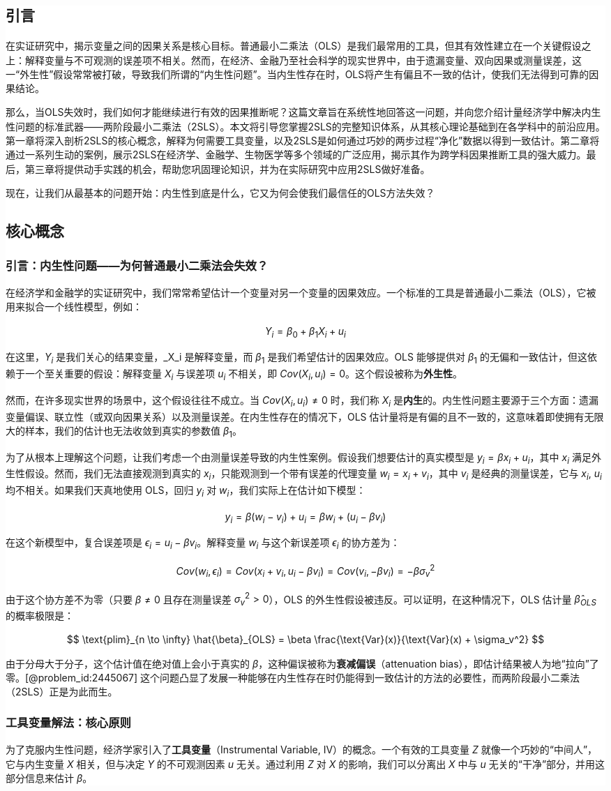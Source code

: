 ## 引言
在实证研究中，揭示变量之间的因果关系是核心目标。普通最小二乘法（OLS）是我们最常用的工具，但其有效性建立在一个关键假设之上：解释变量与不可观测的误差项不相关。然而，在经济、金融乃至社会科学的现实世界中，由于遗漏变量、双向因果或测量误差，这一“外生性”假设常常被打破，导致我们所谓的“内生性问题”。当内生性存在时，OLS将产生有偏且不一致的估计，使我们无法得到可靠的因果结论。

那么，当OLS失效时，我们如何才能继续进行有效的因果推断呢？这篇文章旨在系统性地回答这一问题，并向您介绍计量经济学中解决内生性问题的标准武器——两阶段最小二乘法（2SLS）。本文将引导您掌握2SLS的完整知识体系，从其核心理论基础到在各学科中的前沿应用。第一章将深入剖析2SLS的核心概念，解释为何需要工具变量，以及2SLS是如何通过巧妙的两步过程“净化”数据以得到一致估计。第二章将通过一系列生动的案例，展示2SLS在经济学、金融学、生物医学等多个领域的广泛应用，揭示其作为跨学科因果推断工具的强大威力。最后，第三章将提供动手实践的机会，帮助您巩固理论知识，并为在实际研究中应用2SLS做好准备。

现在，让我们从最基本的问题开始：内生性到底是什么，它又为何会使我们最信任的OLS方法失效？

## 核心概念
### 引言：内生性问题——为何普通最小二乘法会失效？

在经济学和金融学的实证研究中，我们常常希望估计一个变量对另一个变量的因果效应。一个标准的工具是普通最小二乘法（OLS），它被用来拟合一个线性模型，例如：

$$
Y_i = \beta_0 + \beta_1 X_i + u_i
$$

在这里，$Y_i$ 是我们关心的结果变量，_X_i 是解释变量，而 $\beta_1$ 是我们希望估计的因果效应。OLS 能够提供对 $\beta_1$ 的无偏和一致估计，但这依赖于一个至关重要的假设：解释变量 $X_i$ 与误差项 $u_i$ 不相关，即 $Cov(X_i, u_i) = 0$。这个假设被称为**外生性**。

然而，在许多现实世界的场景中，这个假设往往不成立。当 $Cov(X_i, u_i) \neq 0$ 时，我们称 $X_i$ 是**内生**的。内生性问题主要源于三个方面：遗漏变量偏误、联立性（或双向因果关系）以及测量误差。在内生性存在的情况下，OLS 估计量将是有偏的且不一致的，这意味着即使拥有无限大的样本，我们的估计也无法收敛到真实的参数值 $\beta_1$。

为了从根本上理解这个问题，让我们考虑一个由测量误差导致的内生性案例。假设我们想要估计的真实模型是 $y_i = \beta x_i + u_i$，其中 $x_i$ 满足外生性假设。然而，我们无法直接观测到真实的 $x_i$，只能观测到一个带有误差的代理变量 $w_i = x_i + v_i$，其中 $v_i$ 是经典的测量误差，它与 $x_i$, $u_i$ 均不相关。如果我们天真地使用 OLS，回归 $y_i$ 对 $w_i$，我们实际上在估计如下模型：

$$
y_i = \beta(w_i - v_i) + u_i = \beta w_i + (u_i - \beta v_i)
$$

在这个新模型中，复合误差项是 $\epsilon_i = u_i - \beta v_i$。解释变量 $w_i$ 与这个新误差项 $\epsilon_i$ 的协方差为：

$$
Cov(w_i, \epsilon_i) = Cov(x_i + v_i, u_i - \beta v_i) = Cov(v_i, -\beta v_i) = -\beta \sigma_v^2
$$

由于这个协方差不为零（只要 $\beta \neq 0$ 且存在测量误差 $\sigma_v^2 > 0$），OLS 的外生性假设被违反。可以证明，在这种情况下，OLS 估计量 $\hat{\beta}_{OLS}$ 的概率极限是：

$$
\text{plim}_{n \to \infty} \hat{\beta}_{OLS} = \beta \frac{\text{Var}(x)}{\text{Var}(x) + \sigma_v^2}
$$

由于分母大于分子，这个估计值在绝对值上会小于真实的 $\beta$，这种偏误被称为**衰减偏误**（attenuation bias），即估计结果被人为地“拉向”了零。[@problem_id:2445067] 这个问题凸显了发展一种能够在内生性存在时仍能得到一致估计的方法的必要性，而两阶段最小二乘法（2SLS）正是为此而生。

### 工具变量解法：核心原则

为了克服内生性问题，经济学家引入了**工具变量**（Instrumental Variable, IV）的概念。一个有效的工具变量 $Z$ 就像一个巧妙的“中间人”，它与内生变量 $X$ 相关，但与决定 $Y$ 的不可观测因素 $u$ 无关。通过利用 $Z$ 对 $X$ 的影响，我们可以分离出 $X$ 中与 $u$ 无关的“干净”部分，并用这部分信息来估计 $\beta$。

